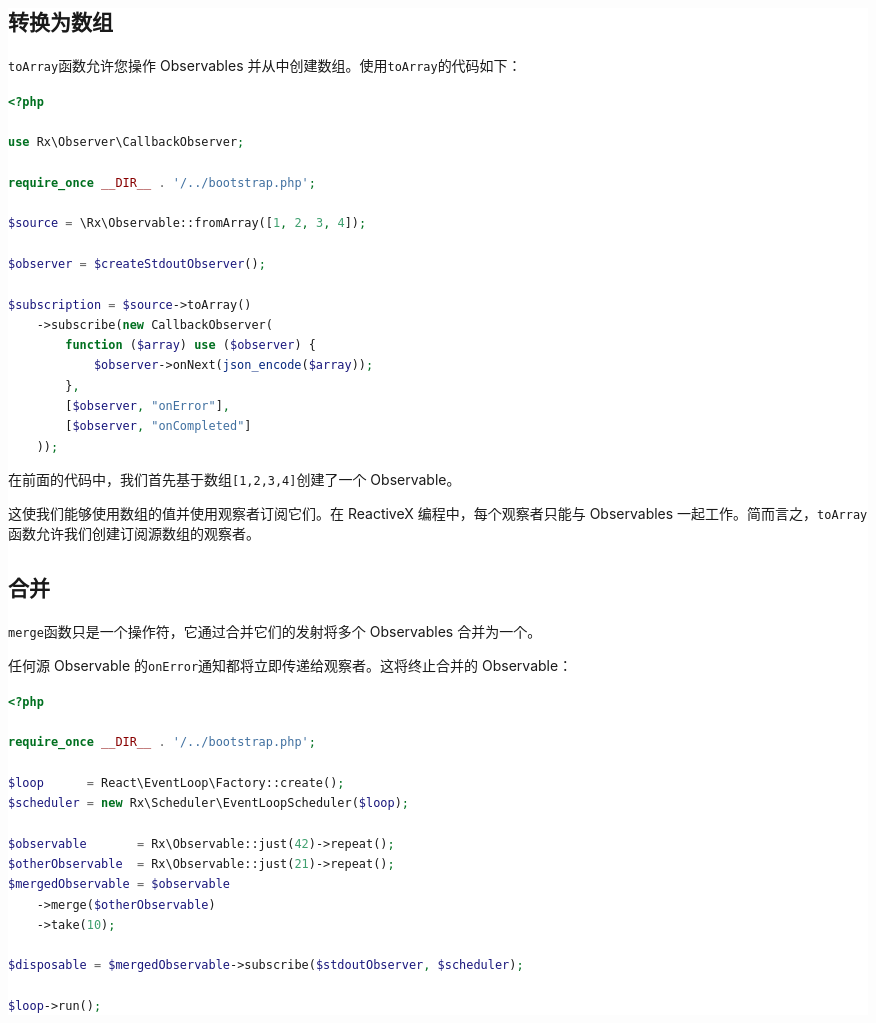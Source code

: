 ## 转换为数组

`toArray`函数允许您操作 Observables 并从中创建数组。使用`toArray`的代码如下：

```php
<?php 

use Rx\Observer\CallbackObserver; 

require_once __DIR__ . '/../bootstrap.php'; 

$source = \Rx\Observable::fromArray([1, 2, 3, 4]); 

$observer = $createStdoutObserver(); 

$subscription = $source->toArray() 
    ->subscribe(new CallbackObserver( 
        function ($array) use ($observer) { 
            $observer->onNext(json_encode($array)); 
        }, 
        [$observer, "onError"], 
        [$observer, "onCompleted"] 
    )); 

```

在前面的代码中，我们首先基于数组`[1,2,3,4]`创建了一个 Observable。

这使我们能够使用数组的值并使用观察者订阅它们。在 ReactiveX 编程中，每个观察者只能与 Observables 一起工作。简而言之，`toArray`函数允许我们创建订阅源数组的观察者。

## 合并

`merge`函数只是一个操作符，它通过合并它们的发射将多个 Observables 合并为一个。

任何源 Observable 的`onError`通知都将立即传递给观察者。这将终止合并的 Observable：

```php
<?php 

require_once __DIR__ . '/../bootstrap.php'; 

$loop      = React\EventLoop\Factory::create(); 
$scheduler = new Rx\Scheduler\EventLoopScheduler($loop); 

$observable       = Rx\Observable::just(42)->repeat(); 
$otherObservable  = Rx\Observable::just(21)->repeat(); 
$mergedObservable = $observable 
    ->merge($otherObservable) 
    ->take(10); 

$disposable = $mergedObservable->subscribe($stdoutObserver, $scheduler); 

$loop->run(); 

```
